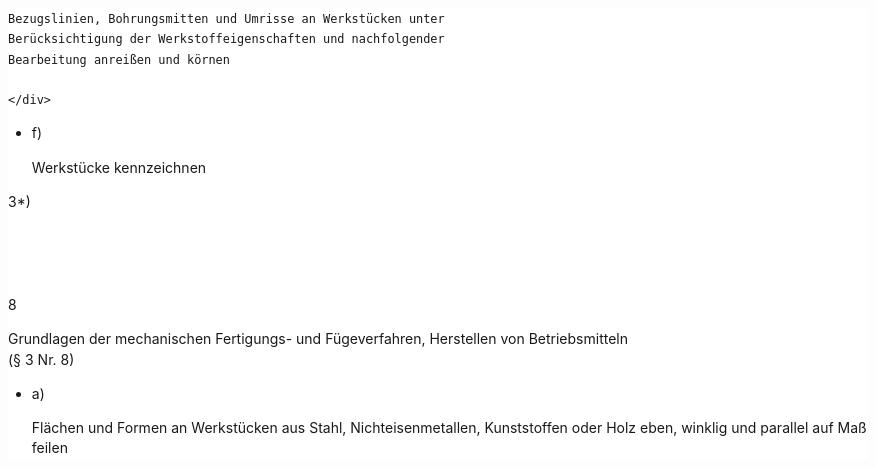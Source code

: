     Bezugslinien, Bohrungsmitten und Umrisse an Werkstücken unter
    Berücksichtigung der Werkstoffeigenschaften und nachfolgender
    Bearbeitung anreißen und körnen
    
    </div>

  - f)
    
    <div>
    
    Werkstücke kennzeichnen
    
    </div>

</td>

<td style="border-right: 0.5pt solid ; border-bottom: 0.5pt solid ; " align="center" valign="middle">

3\*)

</td>

<td style="border-right: 0.5pt solid ; border-bottom: 0.5pt solid ; " colspan="2" align="center" valign="top">

 

</td>

<td style="border-bottom: 0.5pt solid ; " align="center" valign="top">

 

</td>

</tr>

<tr>

<td style="border-right: 0.5pt solid ; border-bottom: 0.5pt solid ; " rowspan="2" align="center" valign="top">

8

</td>

<td style="border-right: 0.5pt solid ; border-bottom: 0.5pt solid ; " rowspan="2" valign="top">

Grundlagen der mechanischen Fertigungs- und Fügeverfahren, Herstellen
von Betriebsmitteln  
(§ 3 Nr. 8)

</td>

<td style="border-right: 0.5pt solid ; border-bottom: 0.5pt solid ; " valign="top">

  - a)
    
    <div>
    
    Flächen und Formen an Werkstücken aus Stahl, Nichteisenmetallen,
    Kunststoffen oder Holz eben, winklig und parallel auf Maß feilen
    
    </div>
